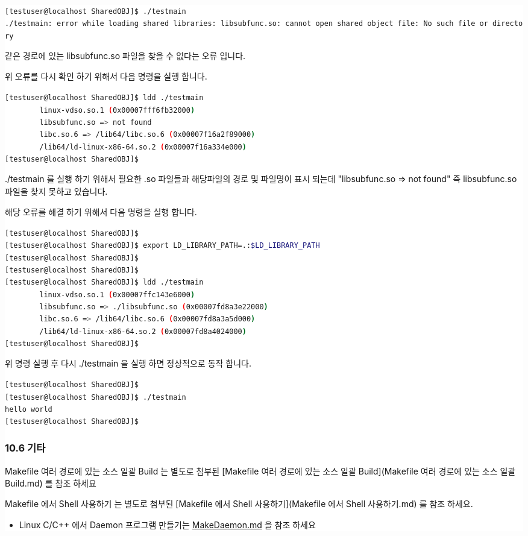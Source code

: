 ``` bash
[testuser@localhost SharedOBJ]$ ./testmain
./testmain: error while loading shared libraries: libsubfunc.so: cannot open shared object file: No such file or directory

```

같은 경로에 있는 libsubfunc.so 파일을 찾을 수 없다는 오류 입니다.

위 오류를 다시 확인 하기 위해서 다음 명령을 실행 합니다.

``` bash
[testuser@localhost SharedOBJ]$ ldd ./testmain
        linux-vdso.so.1 (0x00007fff6fb32000)
        libsubfunc.so => not found
        libc.so.6 => /lib64/libc.so.6 (0x00007f16a2f89000)
        /lib64/ld-linux-x86-64.so.2 (0x00007f16a334e000)
[testuser@localhost SharedOBJ]$

```

./testmain 를 실행 하기 위해서 필요한 .so 파일들과 해당파일의 경로 및 파일명이 표시 되는데 "libsubfunc.so => not found" 즉 libsubfunc.so 파일을 찾지 못하고 있습니다.

해당 오류를 해결 하기 위해서 다음 명령을 실행 합니다.

``` bash
[testuser@localhost SharedOBJ]$
[testuser@localhost SharedOBJ]$ export LD_LIBRARY_PATH=.:$LD_LIBRARY_PATH
[testuser@localhost SharedOBJ]$
[testuser@localhost SharedOBJ]$
[testuser@localhost SharedOBJ]$ ldd ./testmain
        linux-vdso.so.1 (0x00007ffc143e6000)
        libsubfunc.so => ./libsubfunc.so (0x00007fd8a3e22000)
        libc.so.6 => /lib64/libc.so.6 (0x00007fd8a3a5d000)
        /lib64/ld-linux-x86-64.so.2 (0x00007fd8a4024000)
[testuser@localhost SharedOBJ]$
```

위 명령 실행 후 다시 ./testmain 을 실행 하면 정상적으로 동작 합니다.

``` bash
[testuser@localhost SharedOBJ]$
[testuser@localhost SharedOBJ]$ ./testmain
hello world
[testuser@localhost SharedOBJ]$
```



### 10.6 기타

Makefile 여러 경로에 있는 소스 일괄 Build 는 별도로 첨부된 [Makefile 여러 경로에 있는 소스 일괄 Build](Makefile 여러 경로에 있는 소스 일괄 Build.md) 를 참조 하세요

Makefile 에서 Shell 사용하기 는 별도로 첨부된 [Makefile 에서 Shell 사용하기](Makefile 에서 Shell 사용하기.md) 를 참조 하세요.

- Linux C/C++ 에서 Daemon 프로그램 만들기는 [MakeDaemon.md](MakeDaemon.md) 을 참조 하세요
